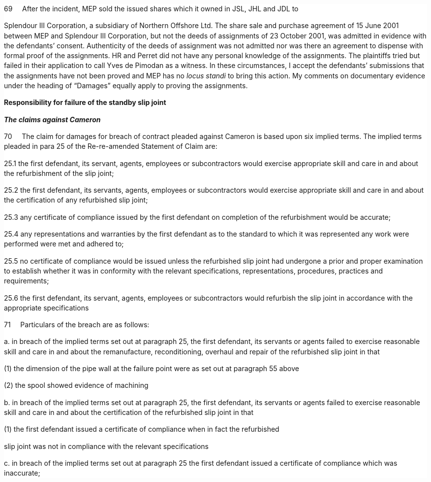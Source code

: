 69     After the incident, MEP sold the issued shares which it owned in JSL, JHL and JDL to 


Splendour III Corporation, a subsidiary of Northern Offshore Ltd. The share sale and purchase agreement of 15 June 2001 between MEP and Splendour III Corporation, but not the deeds of assignments of 23 October 2001, was admitted in evidence with the defendants’ consent. Authenticity of the deeds of assignment was not admitted nor was there an agreement to dispense with formal proof of the assignments. HR and Perret did not have any personal knowledge of the assignments. The plaintiffs tried but failed in their application to call Yves de Pimodan as a witness. In these circumstances, I accept the defendants’ submissions that the assignments have not been proved and MEP has no _locus standi_ to bring this action. My comments on documentary evidence under the heading of “Damages” equally apply to proving the assignments. 

**Responsibility for failure of the standby slip joint** 

**_The claims against Cameron_** 

70     The claim for damages for breach of contract pleaded against Cameron is based upon six implied terms. The implied terms pleaded in para 25 of the Re-re-amended Statement of Claim are: 

 25.1 the first defendant, its servant, agents, employees or subcontractors would exercise appropriate skill and care in and about the refurbishment of the slip joint; 

 25.2 the first defendant, its servants, agents, employees or subcontractors would exercise appropriate skill and care in and about the certification of any refurbished slip joint; 

 25.3 any certificate of compliance issued by the first defendant on completion of the refurbishment would be accurate; 

 25.4 any representations and warranties by the first defendant as to the standard to which it was represented any work were performed were met and adhered to; 

 25.5 no certificate of compliance would be issued unless the refurbished slip joint had undergone a prior and proper examination to establish whether it was in conformity with the relevant specifications, representations, procedures, practices and requirements; 

 25.6 the first defendant, its servant, agents, employees or subcontractors would refurbish the slip joint in accordance with the appropriate specifications 

71     Particulars of the breach are as follows: 

 a. in breach of the implied terms set out at paragraph 25, the first defendant, its servants or agents failed to exercise reasonable skill and care in and about the remanufacture, reconditioning, overhaul and repair of the refurbished slip joint in that 

 (1) the dimension of the pipe wall at the failure point were as set out at paragraph 55 above 

 (2) the spool showed evidence of machining 

 b. in breach of the implied terms set out at paragraph 25, the first defendant, its servants or agents failed to exercise reasonable skill and care in and about the certification of the refurbished slip joint in that 

 (1) the first defendant issued a certificate of compliance when in fact the refurbished 


 slip joint was not in compliance with the relevant specifications 

 c. in breach of the implied terms set out at paragraph 25 the first defendant issued a certificate of compliance which was inaccurate; 
